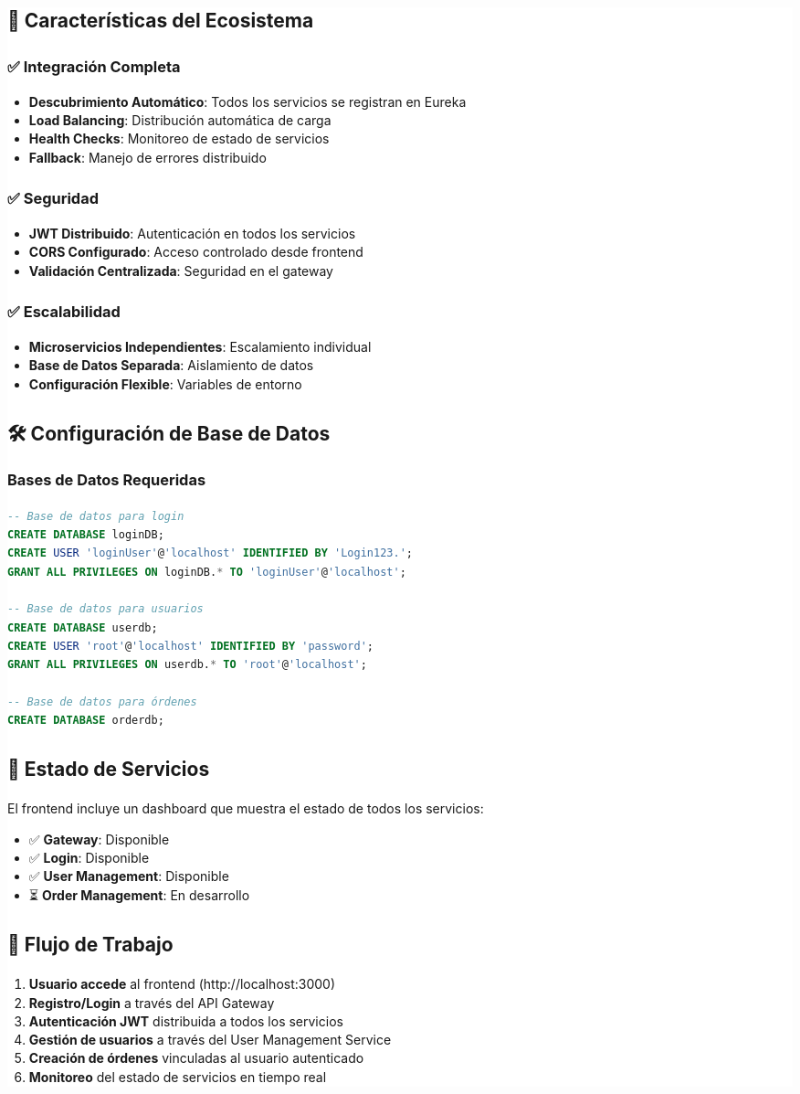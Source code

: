 ## 🎯 Características del Ecosistema

### ✅ Integración Completa
- **Descubrimiento Automático**: Todos los servicios se registran en Eureka
- **Load Balancing**: Distribución automática de carga
- **Health Checks**: Monitoreo de estado de servicios
- **Fallback**: Manejo de errores distribuido

### ✅ Seguridad
- **JWT Distribuido**: Autenticación en todos los servicios
- **CORS Configurado**: Acceso controlado desde frontend
- **Validación Centralizada**: Seguridad en el gateway

### ✅ Escalabilidad
- **Microservicios Independientes**: Escalamiento individual
- **Base de Datos Separada**: Aislamiento de datos
- **Configuración Flexible**: Variables de entorno

## 🛠️ Configuración de Base de Datos

### Bases de Datos Requeridas
```sql
-- Base de datos para login
CREATE DATABASE loginDB;
CREATE USER 'loginUser'@'localhost' IDENTIFIED BY 'Login123.';
GRANT ALL PRIVILEGES ON loginDB.* TO 'loginUser'@'localhost';

-- Base de datos para usuarios
CREATE DATABASE userdb;
CREATE USER 'root'@'localhost' IDENTIFIED BY 'password';
GRANT ALL PRIVILEGES ON userdb.* TO 'root'@'localhost';

-- Base de datos para órdenes
CREATE DATABASE orderdb;
```

## 🚦 Estado de Servicios

El frontend incluye un dashboard que muestra el estado de todos los servicios:
- ✅ **Gateway**: Disponible
- ✅ **Login**: Disponible  
- ✅ **User Management**: Disponible
- ⏳ **Order Management**: En desarrollo

## 🔄 Flujo de Trabajo

1. **Usuario accede** al frontend (http://localhost:3000)
2. **Registro/Login** a través del API Gateway
3. **Autenticación JWT** distribuida a todos los servicios
4. **Gestión de usuarios** a través del User Management Service
5. **Creación de órdenes** vinculadas al usuario autenticado
6. **Monitoreo** del estado de servicios en tiempo real

